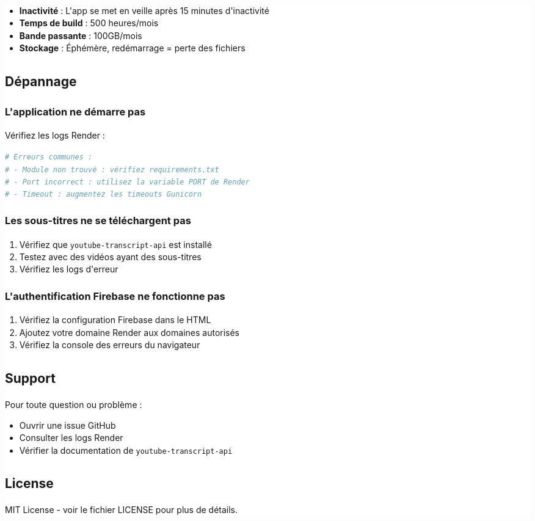 - **Inactivité** : L'app se met en veille après 15 minutes d'inactivité
- **Temps de build** : 500 heures/mois
- **Bande passante** : 100GB/mois
- **Stockage** : Éphémère, redémarrage = perte des fichiers

## Dépannage

### L'application ne démarre pas

Vérifiez les logs Render :
```bash
# Erreurs communes :
# - Module non trouvé : vérifiez requirements.txt
# - Port incorrect : utilisez la variable PORT de Render
# - Timeout : augmentez les timeouts Gunicorn
```

### Les sous-titres ne se téléchargent pas

1. Vérifiez que `youtube-transcript-api` est installé
2. Testez avec des vidéos ayant des sous-titres
3. Vérifiez les logs d'erreur

### L'authentification Firebase ne fonctionne pas

1. Vérifiez la configuration Firebase dans le HTML
2. Ajoutez votre domaine Render aux domaines autorisés
3. Vérifiez la console des erreurs du navigateur

## Support

Pour toute question ou problème :
- Ouvrir une issue GitHub
- Consulter les logs Render
- Vérifier la documentation de `youtube-transcript-api`

## License

MIT License - voir le fichier LICENSE pour plus de détails.